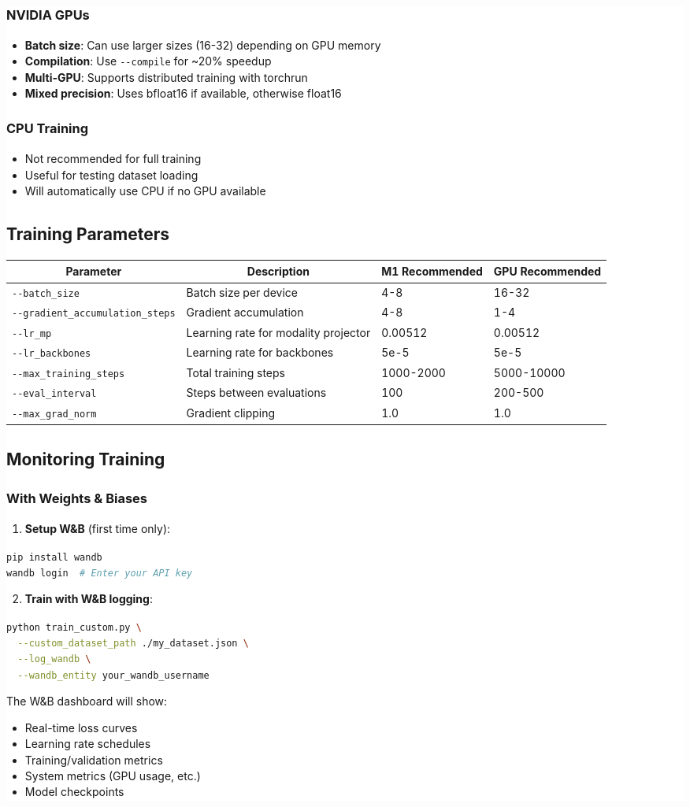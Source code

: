 ### NVIDIA GPUs

- **Batch size**: Can use larger sizes (16-32) depending on GPU memory
- **Compilation**: Use `--compile` for ~20% speedup
- **Multi-GPU**: Supports distributed training with torchrun
- **Mixed precision**: Uses bfloat16 if available, otherwise float16

### CPU Training

- Not recommended for full training
- Useful for testing dataset loading
- Will automatically use CPU if no GPU available

## Training Parameters

| Parameter | Description | M1 Recommended | GPU Recommended |
|-----------|-------------|----------------|-----------------|
| `--batch_size` | Batch size per device | 4-8 | 16-32 |
| `--gradient_accumulation_steps` | Gradient accumulation | 4-8 | 1-4 |
| `--lr_mp` | Learning rate for modality projector | 0.00512 | 0.00512 |
| `--lr_backbones` | Learning rate for backbones | 5e-5 | 5e-5 |
| `--max_training_steps` | Total training steps | 1000-2000 | 5000-10000 |
| `--eval_interval` | Steps between evaluations | 100 | 200-500 |
| `--max_grad_norm` | Gradient clipping | 1.0 | 1.0 |

## Monitoring Training

### With Weights & Biases

1. **Setup W&B** (first time only):
```bash
pip install wandb
wandb login  # Enter your API key
```

2. **Train with W&B logging**:
```bash
python train_custom.py \
  --custom_dataset_path ./my_dataset.json \
  --log_wandb \
  --wandb_entity your_wandb_username
```

The W&B dashboard will show:
- Real-time loss curves
- Learning rate schedules
- Training/validation metrics
- System metrics (GPU usage, etc.)
- Model checkpoints
